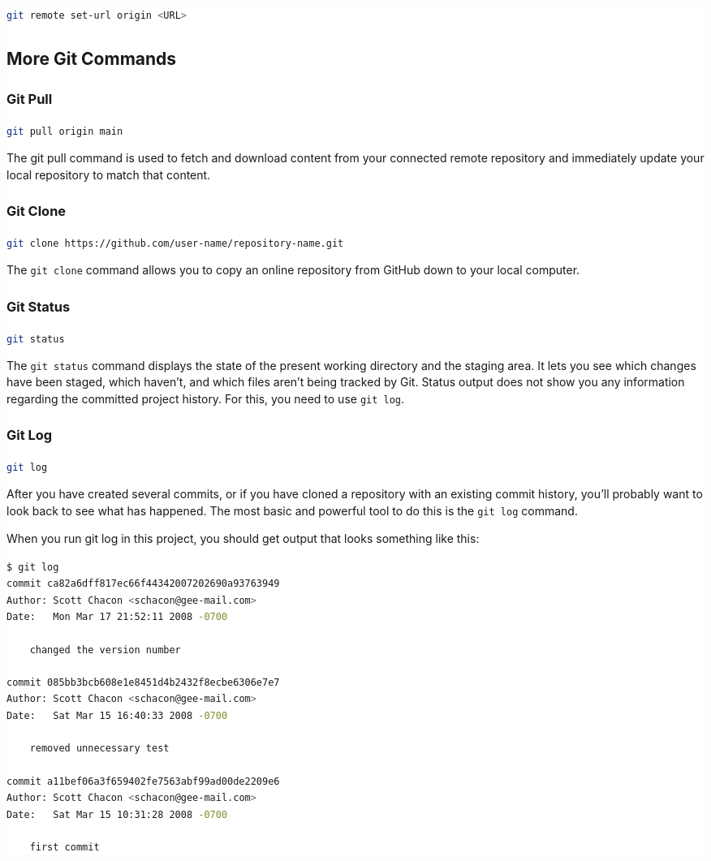 ```bash
git remote set-url origin <URL>
```

## More Git Commands

### Git Pull

```bash
git pull origin main
```

The git pull command is used to fetch and download content from your connected remote repository and immediately update your local repository to match that content.

### Git Clone

```bash
git clone https://github.com/user-name/repository-name.git
```

The `git clone` command allows you to copy an online repository from GitHub down to your local computer.

### Git Status

```bash
git status
```

The `git status` command displays the state of the present working directory and the staging area. It lets you see which changes have been staged, which haven’t, and which files aren’t being tracked by Git. Status output does not show you any information regarding the committed project history. For this, you need to use `git log`.

### Git Log

```bash
git log
```

After you have created several commits, or if you have cloned a repository with an existing commit history, you’ll probably want to look back to see what has happened. The most basic and powerful tool to do this is the `git log` command.

When you run git log in this project, you should get output that looks something like this:

```bash
$ git log
commit ca82a6dff817ec66f44342007202690a93763949
Author: Scott Chacon <schacon@gee-mail.com>
Date:   Mon Mar 17 21:52:11 2008 -0700

    changed the version number

commit 085bb3bcb608e1e8451d4b2432f8ecbe6306e7e7
Author: Scott Chacon <schacon@gee-mail.com>
Date:   Sat Mar 15 16:40:33 2008 -0700

    removed unnecessary test

commit a11bef06a3f659402fe7563abf99ad00de2209e6
Author: Scott Chacon <schacon@gee-mail.com>
Date:   Sat Mar 15 10:31:28 2008 -0700

    first commit
```
